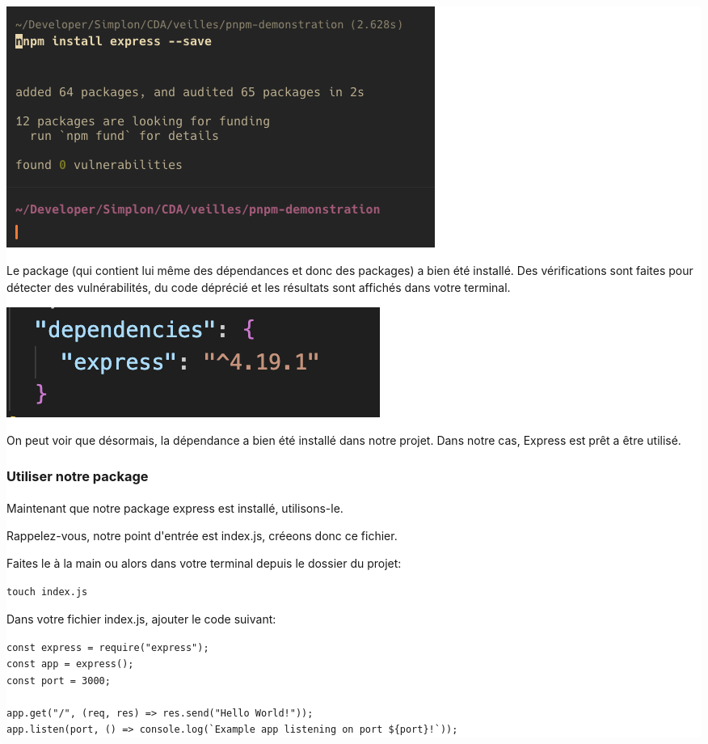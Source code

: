 ![Terminal output](./images/output-terminal.png)

Le package (qui contient lui même des dépendances et donc des packages) a bien été installé.
Des vérifications sont faites pour détecter des vulnérabilités, du code déprécié et les résultats sont affichés dans votre terminal.

![Package json modifié](./images/package.png)

On peut voir que désormais, la dépendance a bien été installé dans notre projet. Dans notre cas, Express est prêt a être utilisé.

### Utiliser notre package

Maintenant que notre package express est installé, utilisons-le.

Rappelez-vous, notre point d'entrée est index.js, créeons donc ce fichier.

Faites le à la main ou alors dans votre terminal depuis le dossier du projet:

```
touch index.js
```

Dans votre fichier index.js, ajouter le code suivant:

```
const express = require("express");
const app = express();
const port = 3000;

app.get("/", (req, res) => res.send("Hello World!"));
app.listen(port, () => console.log(`Example app listening on port ${port}!`));
```
